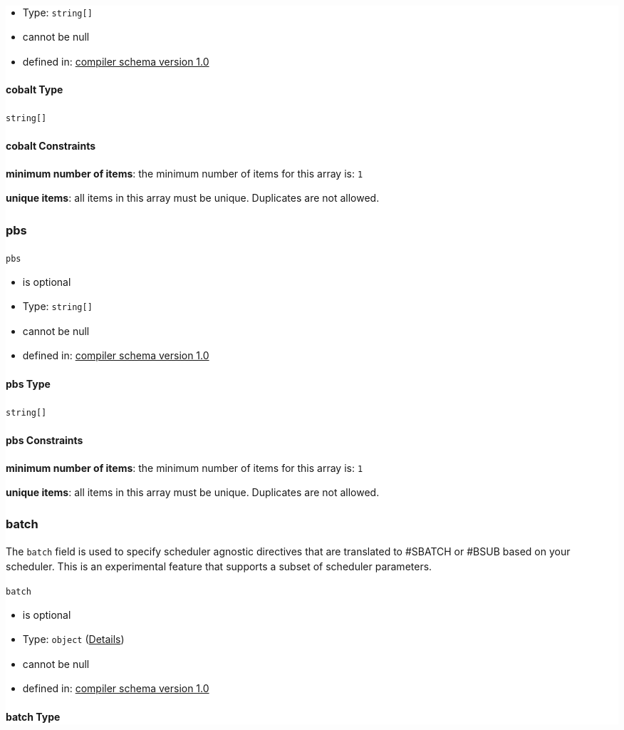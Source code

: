 *   Type: `string[]`

*   cannot be null

*   defined in: [compiler schema version 1.0](compiler-v1-definitions-default_compiler_all-properties-cobalt.md "compiler-v1.0.schema.json#/definitions/default_compiler_all/properties/cobalt")

#### cobalt Type

`string[]`

#### cobalt Constraints

**minimum number of items**: the minimum number of items for this array is: `1`

**unique items**: all items in this array must be unique. Duplicates are not allowed.

### pbs



`pbs`

*   is optional

*   Type: `string[]`

*   cannot be null

*   defined in: [compiler schema version 1.0](definitions-definitions-list_of_strings.md "compiler-v1.0.schema.json#/definitions/default_compiler_all/properties/pbs")

#### pbs Type

`string[]`

#### pbs Constraints

**minimum number of items**: the minimum number of items for this array is: `1`

**unique items**: all items in this array must be unique. Duplicates are not allowed.

### batch

The `batch` field is used to specify scheduler agnostic directives that are translated to #SBATCH or #BSUB based on your scheduler. This is an experimental feature that supports a subset of scheduler parameters.

`batch`

*   is optional

*   Type: `object` ([Details](definitions-definitions-batch.md))

*   cannot be null

*   defined in: [compiler schema version 1.0](definitions-definitions-batch.md "compiler-v1.0.schema.json#/definitions/default_compiler_all/properties/batch")

#### batch Type
